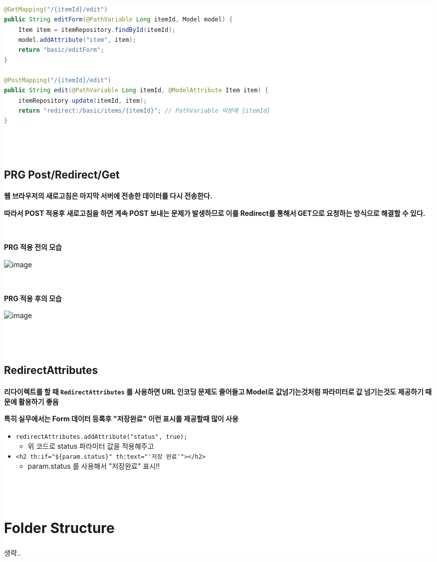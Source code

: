 ```java
@GetMapping("/{itemId}/edit")
public String editForm(@PathVariable Long itemId, Model model) {
    Item item = itemRepository.findById(itemId);
    model.addAttribute("item", item);
    return "basic/editForm";
}

@PostMapping("/{itemId}/edit")
public String edit(@PathVariable Long itemId, @ModelAttribute Item item) {
    itemRepository.update(itemId, item);
    return "redirect:/basic/items/{itemId}"; // PathVariable 덕분에 {itemId}
}
```

<br><br>

## PRG Post/Redirect/Get 

**웹 브라우저의 새로고침은 마지막 서버에 전송한 데이터를 다시 전송한다.**  

**따라서 POST 적용후 새로고침을 하면 계속 POST 보내는 문제가 발생하므로 이를 Redirect를 통해서 GET으로 요청하는 방식으로 해결할 수 있다.**

<br>

**PRG 적용 전의 모습**

![image](https://github.com/BH946/spring-first-roadmap/assets/80165014/612699ba-36c5-462c-acdb-9aebd3a26f19) 

<br>

**PRG 적용 후의 모습**

![image](https://github.com/BH946/spring-first-roadmap/assets/80165014/e604c337-0aa1-4ddc-a39d-aa1bcf686b45) 

<br><br>

## RedirectAttributes

**리다이렉트를 할 때 `RedirectAttributes` 를 사용하면 URL 인코딩 문제도 줄어들고 Model로 값넘기는것처럼 파라미터로 값 넘기는것도 제공하기 때문에 활용하기 좋음**

**특히 실무에서는 Form 데이터 등록후 "저장완료" 이런 표시를 제공할때 많이 사용**

* `redirectAttributes.addAttribute("status", true);`
  * 위 코드로 status 파라미터 값을 적용해주고
* `<h2 th:if="${param.status}" th:text="'저장 완료'"></h2>`
  * param.status 를 사용해서 "저장완료" 표시!!

<br><br>

# Folder Structure

생략..
